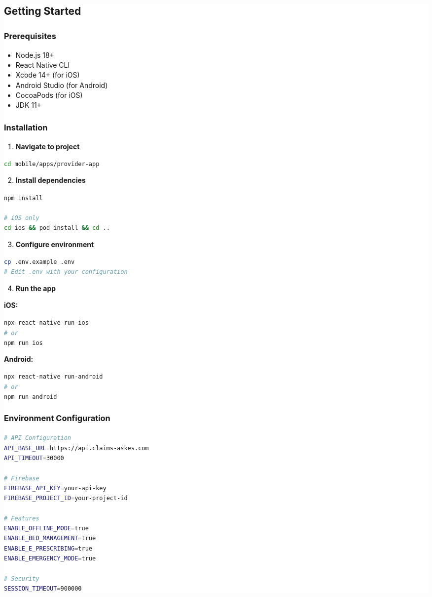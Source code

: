 ## Getting Started

### Prerequisites

- Node.js 18+
- React Native CLI
- Xcode 14+ (for iOS)
- Android Studio (for Android)
- CocoaPods (for iOS)
- JDK 11+

### Installation

1. **Navigate to project**
```bash
cd mobile/apps/provider-app
```

2. **Install dependencies**
```bash
npm install

# iOS only
cd ios && pod install && cd ..
```

3. **Configure environment**
```bash
cp .env.example .env
# Edit .env with your configuration
```

4. **Run the app**

**iOS:**
```bash
npx react-native run-ios
# or
npm run ios
```

**Android:**
```bash
npx react-native run-android
# or
npm run android
```

### Environment Configuration

```bash
# API Configuration
API_BASE_URL=https://api.claims-askes.com
API_TIMEOUT=30000

# Firebase
FIREBASE_API_KEY=your-api-key
FIREBASE_PROJECT_ID=your-project-id

# Features
ENABLE_OFFLINE_MODE=true
ENABLE_BED_MANAGEMENT=true
ENABLE_E_PRESCRIBING=true
ENABLE_EMERGENCY_MODE=true

# Security
SESSION_TIMEOUT=900000
```